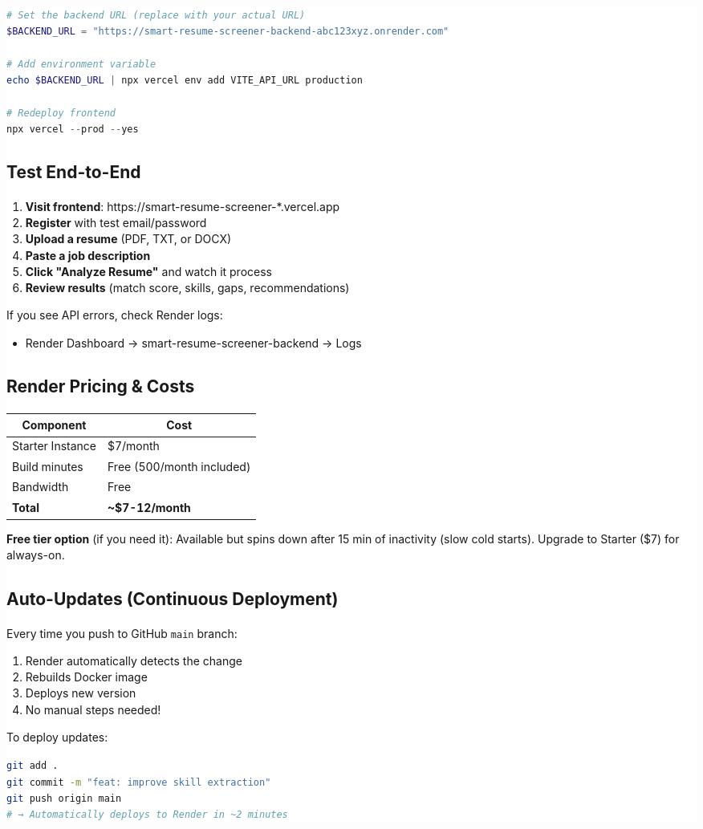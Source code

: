 ```powershell
# Set the backend URL (replace with your actual URL)
$BACKEND_URL = "https://smart-resume-screener-backend-abc123xyz.onrender.com"

# Add environment variable
echo $BACKEND_URL | npx vercel env add VITE_API_URL production

# Redeploy frontend
npx vercel --prod --yes
```

## Test End-to-End

1. **Visit frontend**: https://smart-resume-screener-*.vercel.app
2. **Register** with test email/password
3. **Upload a resume** (PDF, TXT, or DOCX)
4. **Paste a job description**
5. **Click "Analyze Resume"** and watch it process
6. **Review results** (match score, skills, gaps, recommendations)

If you see API errors, check Render logs:
- Render Dashboard → smart-resume-screener-backend → Logs

## Render Pricing & Costs

| Component | Cost |
|-----------|------|
| Starter Instance | $7/month |
| Build minutes | Free (500/month included) |
| Bandwidth | Free |
| **Total** | **~$7-12/month** |

**Free tier option** (if you need it): Available but spins down after 15 min of inactivity (slow cold starts). Upgrade to Starter ($7) for always-on.

## Auto-Updates (Continuous Deployment)

Every time you push to GitHub `main` branch:
1. Render automatically detects the change
2. Rebuilds Docker image
3. Deploys new version
4. No manual steps needed!

To deploy updates:
```bash
git add .
git commit -m "feat: improve skill extraction"
git push origin main
# → Automatically deploys to Render in ~2 minutes
```
